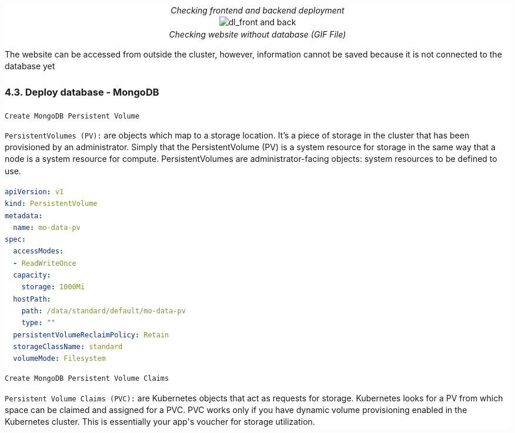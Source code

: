 <div align="center">
<i>
        Checking frontend and backend deployment
    </i>
</div>


<div align="center">
  <img width="1500" src="images/test_deploy_without_db.gif" alt="dl_front and back">
</div>

<div align="center">
<i>
        Checking website without database (GIF File)
    </i>
</div>


The website can be accessed from outside the cluster, however, information cannot be saved because it is not connected to the database yet


### 4.3. Deploy database - MongoDB

`Create MongoDB Persistent Volume`

`PersistentVolumes (PV):` are objects which map to a storage location. It’s a piece of storage in the cluster that has been provisioned by an administrator.
Simply that the PersistentVolume (PV) is a system resource for storage in the same way that a node is a system resource for compute. PersistentVolumes are administrator-facing objects: system resources to be defined to use. 

```yaml
apiVersion: v1
kind: PersistentVolume
metadata:
  name: mo-data-pv
spec:
  accessModes:
  - ReadWriteOnce
  capacity:
    storage: 1000Mi
  hostPath:
    path: /data/standard/default/mo-data-pv
    type: ""
  persistentVolumeReclaimPolicy: Retain
  storageClassName: standard
  volumeMode: Filesystem
```

`Create MongoDB Persistent Volume Claims`

`Persistent Volume Claims (PVC):` are Kubernetes objects that act as requests for storage. Kubernetes looks for a PV from which space can be claimed and assigned for a PVC. PVC works only if you have dynamic volume provisioning enabled in the Kubernetes cluster. This is essentially your app's voucher for storage utilization.
